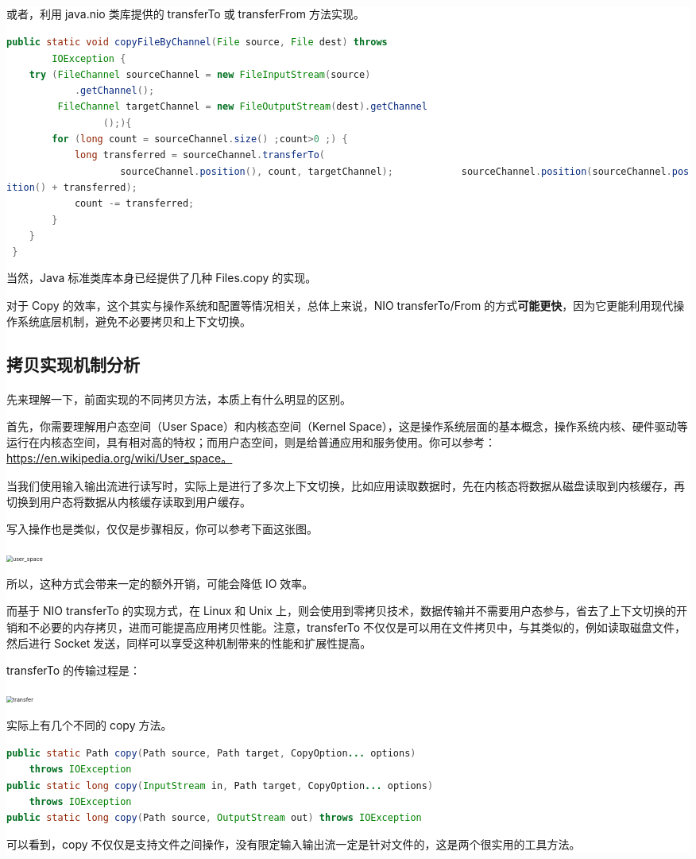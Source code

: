 或者，利用 java.nio 类库提供的 transferTo 或 transferFrom 方法实现。

```java
public static void copyFileByChannel(File source, File dest) throws
        IOException {
    try (FileChannel sourceChannel = new FileInputStream(source)
            .getChannel();
         FileChannel targetChannel = new FileOutputStream(dest).getChannel
                 ();){
        for (long count = sourceChannel.size() ;count>0 ;) {
            long transferred = sourceChannel.transferTo(
                    sourceChannel.position(), count, targetChannel);            sourceChannel.position(sourceChannel.position() + transferred);
            count -= transferred;
        }
    }
 }
```

当然，Java 标准类库本身已经提供了几种 Files.copy 的实现。

对于 Copy 的效率，这个其实与操作系统和配置等情况相关，总体上来说，NIO transferTo/From 的方式**可能更快**，因为它更能利用现代操作系统底层机制，避免不必要拷贝和上下文切换。

## 拷贝实现机制分析

先来理解一下，前面实现的不同拷贝方法，本质上有什么明显的区别。

首先，你需要理解用户态空间（User Space）和内核态空间（Kernel Space），这是操作系统层面的基本概念，操作系统内核、硬件驱动等运行在内核态空间，具有相对高的特权；而用户态空间，则是给普通应用和服务使用。你可以参考：https://en.wikipedia.org/wiki/User_space。

当我们使用输入输出流进行读写时，实际上是进行了多次上下文切换，比如应用读取数据时，先在内核态将数据从磁盘读取到内核缓存，再切换到用户态将数据从内核缓存读取到用户缓存。

写入操作也是类似，仅仅是步骤相反，你可以参考下面这张图。

<img src="https://gitee.com/gaoyi-ai/image-bed/raw/master/images/user_space.png" alt="user_space" style="zoom:50%;" />

所以，这种方式会带来一定的额外开销，可能会降低 IO 效率。

而基于 NIO transferTo 的实现方式，在 Linux 和 Unix 上，则会使用到零拷贝技术，数据传输并不需要用户态参与，省去了上下文切换的开销和不必要的内存拷贝，进而可能提高应用拷贝性能。注意，transferTo 不仅仅是可以用在文件拷贝中，与其类似的，例如读取磁盘文件，然后进行 Socket 发送，同样可以享受这种机制带来的性能和扩展性提高。

transferTo 的传输过程是：

<img src="https://gitee.com/gaoyi-ai/image-bed/raw/master/images/transfer.png" alt="transfer" style="zoom:50%;" />

实际上有几个不同的 copy 方法。

```java
public static Path copy(Path source, Path target, CopyOption... options)
    throws IOException
public static long copy(InputStream in, Path target, CopyOption... options)
    throws IOException
public static long copy(Path source, OutputStream out) throws IOException
```

可以看到，copy 不仅仅是支持文件之间操作，没有限定输入输出流一定是针对文件的，这是两个很实用的工具方法。

